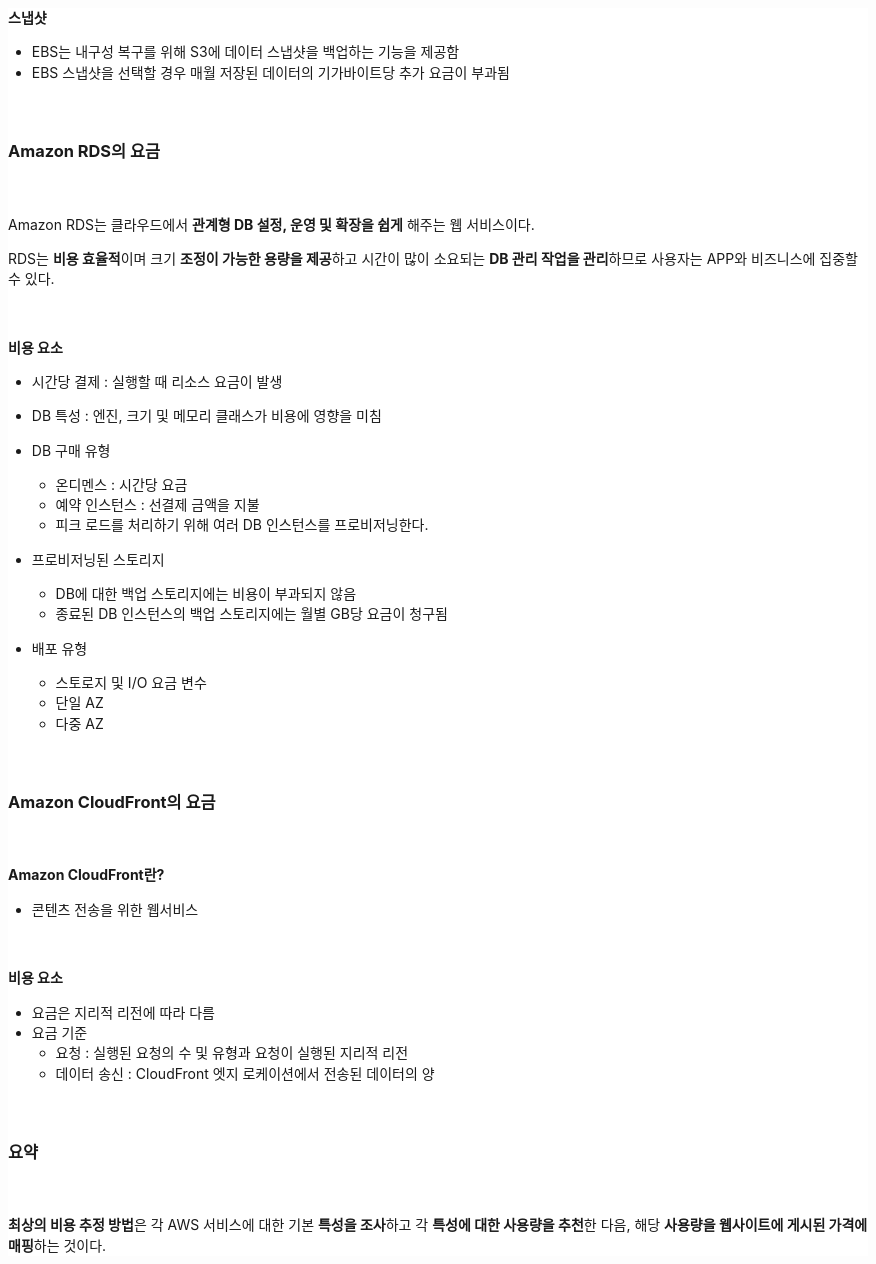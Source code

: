 **스냅샷**
* EBS는 내구성 복구를 위해 S3에 데이터 스냅샷을 백업하는 기능을 제공함
* EBS 스냅샷을 선택할 경우 매월 저장된 데이터의 기가바이트당 추가 요금이 부과됨

<br/>

### Amazon RDS의 요금

<br/>

Amazon RDS는 클라우드에서 **관계형 DB 설정, 운영 및 확장을 쉽게** 해주는 웹 서비스이다.<br/>

RDS는 **비용 효율적**이며 크기 **조정이 가능한 용량을 제공**하고 시간이 많이 소요되는 **DB 관리 작업을 관리**하므로 사용자는 APP와 비즈니스에 집중할 수 있다.<br/>

<br/>

**비용 요소**
* 시간당 결제 : 실행할 때 리소스 요금이 발생
* DB 특성 : 엔진, 크기 및 메모리 클래스가 비용에 영향을 미침
* DB 구매 유형
	* 온디멘스 : 시간당 요금
	* 예약 인스턴스 : 선결제 금액을 지불
	* 피크 로드를 처리하기 위해 여러 DB 인스턴스를 프로비저닝한다.

* 프로비저닝된 스토리지
	* DB에 대한 백업 스토리지에는 비용이 부과되지 않음
	* 종료된 DB 인스턴스의 백업 스토리지에는 월별 GB당 요금이 청구됨

* 배포 유형
	* 스토로지 및 I/O 요금 변수
	* 단일 AZ
	* 다중 AZ

<br/>

### Amazon CloudFront의 요금

<br/>

**Amazon CloudFront란?**
* 콘텐츠 전송을 위한 웹서비스

<br/>

**비용 요소**
* 요금은 지리적 리전에 따라 다름
* 요금 기준
	* 요청 : 실행된 요청의 수 및 유형과 요청이 실행된 지리적 리전
	* 데이터 송신 : CloudFront 엣지 로케이션에서 전송된 데이터의 양

<br/>

### 요약

<br/>

**최상의 비용 추정 방법**은 각 AWS 서비스에 대한 기본 **특성을 조사**하고 각 **특성에 대한 사용량을 추천**한 다음, 해당 **사용량을 웹사이트에 게시된 가격에 매핑**하는 것이다.<br/>
